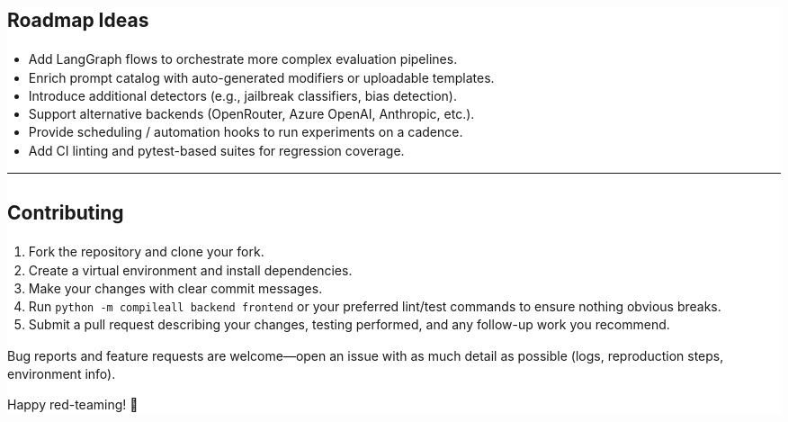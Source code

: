 ## Roadmap Ideas

- Add LangGraph flows to orchestrate more complex evaluation pipelines.
- Enrich prompt catalog with auto-generated modifiers or uploadable templates.
- Introduce additional detectors (e.g., jailbreak classifiers, bias detection).
- Support alternative backends (OpenRouter, Azure OpenAI, Anthropic, etc.).
- Provide scheduling / automation hooks to run experiments on a cadence.
- Add CI linting and pytest-based suites for regression coverage.

---

## Contributing

1. Fork the repository and clone your fork.
2. Create a virtual environment and install dependencies.
3. Make your changes with clear commit messages.
4. Run `python -m compileall backend frontend` or your preferred lint/test commands to ensure nothing obvious breaks.
5. Submit a pull request describing your changes, testing performed, and any follow-up work you recommend.

Bug reports and feature requests are welcome—open an issue with as much detail as possible (logs, reproduction steps, environment info).  

Happy red-teaming! 🎯
